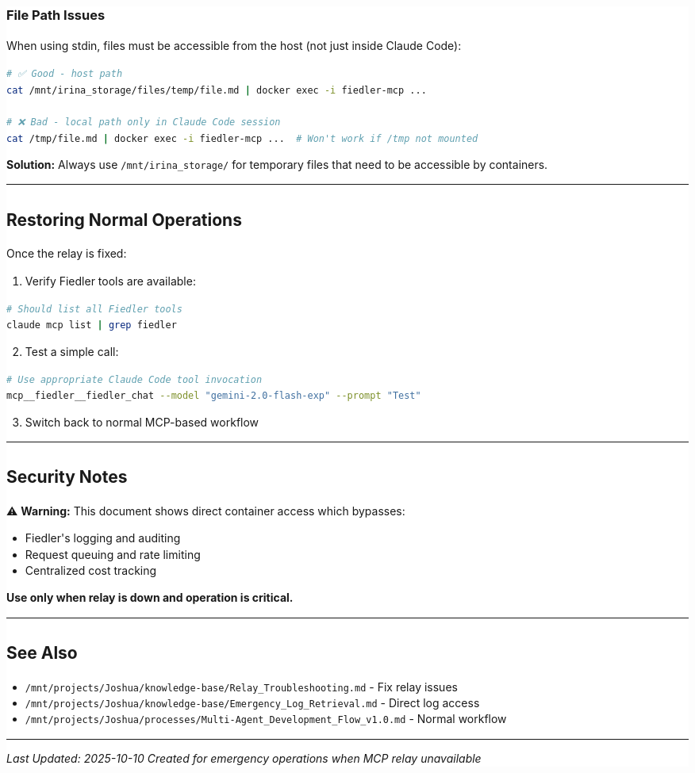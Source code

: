 ### File Path Issues

When using stdin, files must be accessible from the host (not just inside Claude Code):

```bash
# ✅ Good - host path
cat /mnt/irina_storage/files/temp/file.md | docker exec -i fiedler-mcp ...

# ❌ Bad - local path only in Claude Code session
cat /tmp/file.md | docker exec -i fiedler-mcp ...  # Won't work if /tmp not mounted
```

**Solution:** Always use `/mnt/irina_storage/` for temporary files that need to be accessible by containers.

---

## Restoring Normal Operations

Once the relay is fixed:

1. Verify Fiedler tools are available:
```bash
# Should list all Fiedler tools
claude mcp list | grep fiedler
```

2. Test a simple call:
```bash
# Use appropriate Claude Code tool invocation
mcp__fiedler__fiedler_chat --model "gemini-2.0-flash-exp" --prompt "Test"
```

3. Switch back to normal MCP-based workflow

---

## Security Notes

⚠️ **Warning:** This document shows direct container access which bypasses:
- Fiedler's logging and auditing
- Request queuing and rate limiting
- Centralized cost tracking

**Use only when relay is down and operation is critical.**

---

## See Also

- `/mnt/projects/Joshua/knowledge-base/Relay_Troubleshooting.md` - Fix relay issues
- `/mnt/projects/Joshua/knowledge-base/Emergency_Log_Retrieval.md` - Direct log access
- `/mnt/projects/Joshua/processes/Multi-Agent_Development_Flow_v1.0.md` - Normal workflow

---

*Last Updated: 2025-10-10*
*Created for emergency operations when MCP relay unavailable*
